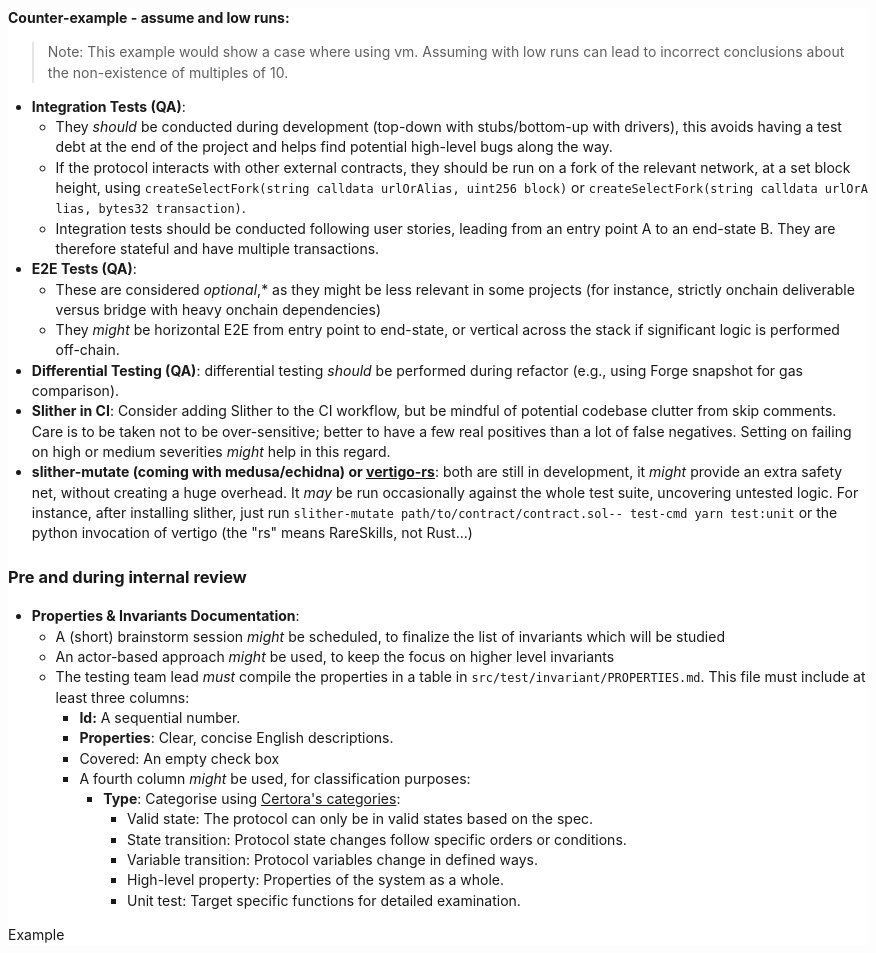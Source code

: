 **Counter-example - assume and low runs:**

> Note: This example would show a case where using vm. Assuming with low runs can lead to incorrect conclusions about the non-existence of multiples of 10.

- **Integration Tests (QA)**:
    - They *should* be conducted during development (top-down with stubs/bottom-up with drivers), this avoids having a test debt at the end of the project and helps find potential high-level bugs along the way.
    - If the protocol interacts with other external contracts, they should be run on a fork of the relevant network, at a set block height, using `createSelectFork(string calldata urlOrAlias, uint256 block)` or `createSelectFork(string calldata urlOrAlias, bytes32 transaction)`.
    - Integration tests should be conducted following user stories, leading from an entry point A to an end-state B. They are therefore stateful and have multiple transactions.
- **E2E Tests (QA)**:
    - These are considered *optional*,* as they might be less relevant in some projects (for instance, strictly onchain deliverable versus bridge with heavy onchain dependencies)
    - They *might* be horizontal E2E from entry point to end-state, or vertical across the stack if significant logic is performed off-chain.
- **Differential Testing (QA)**: differential testing *should* be performed during refactor (e.g., using Forge snapshot for gas comparison).
- **Slither in CI**: Consider adding Slither to the CI workflow, but be mindful of potential codebase clutter from skip comments. Care is to be taken not to be over-sensitive; better to have a few real positives than a lot of false negatives. Setting on failing on high or medium severities *might* help in this regard.
- **slither-mutate (coming with medusa/echidna) or [vertigo-rs](https://github.com/RareSkills/vertigo-rs)**: both are still in development, it *might* provide an extra safety net, without creating a huge overhead. It *may* be run occasionally against the whole test suite, uncovering untested logic. For instance, after installing slither, just run `slither-mutate path/to/contract/contract.sol-- test-cmd yarn test:unit` or the python invocation of vertigo (the "rs" means RareSkills, not Rust…)

### Pre and during internal review

- **Properties & Invariants Documentation**:
    - A (short) brainstorm session *might* be scheduled, to finalize the list of invariants which will be studied
    - An actor-based approach *might* be used, to keep the focus on higher level invariants
    - The testing team lead *must* compile the properties in a table in `src/test/invariant/PROPERTIES.md`. This file must include at least three columns:
        - **Id:** A sequential number.
        - **Properties**: Clear, concise English descriptions.
        - Covered: An empty check box
        - A fourth column *might* be used, for classification purposes:
            - **Type**: Categorise using [Certora's categories](https://github.com/Certora/Tutorials/blob/master/06.Lesson_ThinkingProperties/Categorizing_Properties.pdf):
                - Valid state: The protocol can only be in valid states based on the spec.
                - State transition: Protocol state changes follow specific orders or conditions.
                - Variable transition: Protocol variables change in defined ways.
                - High-level property: Properties of the system as a whole.
                - Unit test: Target specific functions for detailed examination.

Example
